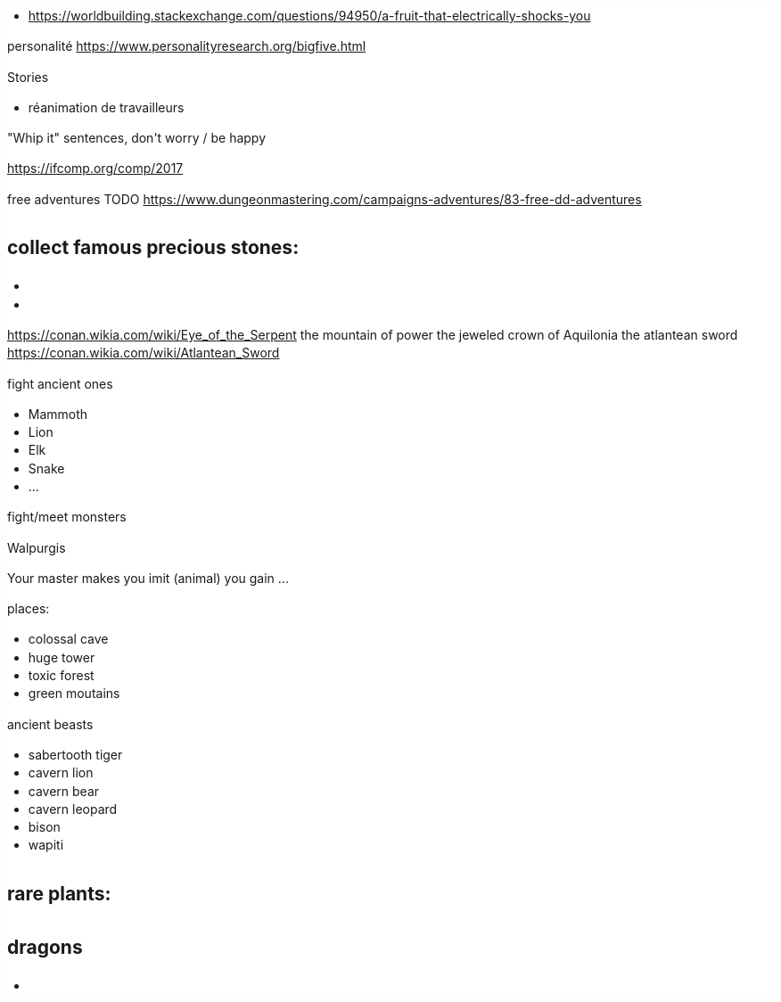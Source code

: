 * https://worldbuilding.stackexchange.com/questions/94950/a-fruit-that-electrically-shocks-you

personalité
https://www.personalityresearch.org/bigfive.html

Stories
- réanimation de travailleurs

"Whip it" sentences, don't worry / be happy

https://ifcomp.org/comp/2017

free adventures TODO
https://www.dungeonmastering.com/campaigns-adventures/83-free-dd-adventures

collect famous precious stones:
-
-
-

https://conan.wikia.com/wiki/Eye_of_the_Serpent
the mountain of power
the jeweled crown of Aquilonia
the atlantean sword https://conan.wikia.com/wiki/Atlantean_Sword


fight ancient ones
- Mammoth
- Lion
- Elk
- Snake
- ...

fight/meet monsters

Walpurgis

Your master makes you imit (animal) you gain ...

places:
- colossal cave
- huge tower
- toxic forest
- green moutains

ancient beasts
- sabertooth tiger
- cavern lion
- cavern bear
- cavern leopard
- bison
- wapiti

rare plants:
-

dragons
-
-
